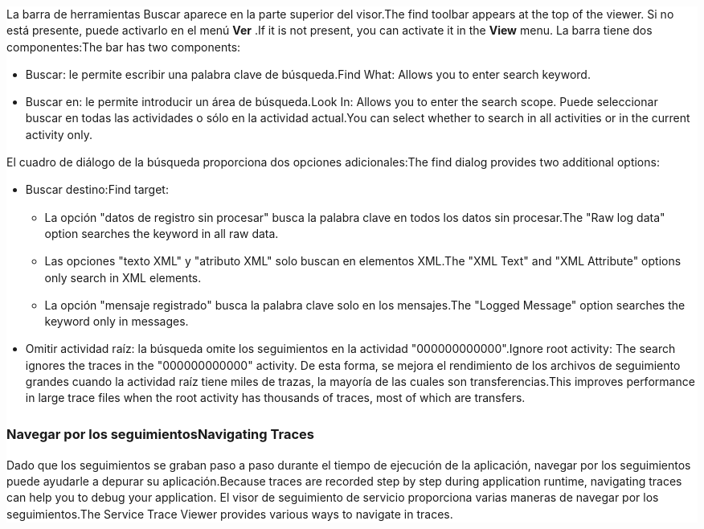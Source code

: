 <span data-ttu-id="77c8c-400">La barra de herramientas Buscar aparece en la parte superior del visor.</span><span class="sxs-lookup"><span data-stu-id="77c8c-400">The find toolbar appears at the top of the viewer.</span></span> <span data-ttu-id="77c8c-401">Si no está presente, puede activarlo en el menú **Ver** .</span><span class="sxs-lookup"><span data-stu-id="77c8c-401">If it is not present, you can activate it in the **View** menu.</span></span> <span data-ttu-id="77c8c-402">La barra tiene dos componentes:</span><span class="sxs-lookup"><span data-stu-id="77c8c-402">The bar has two components:</span></span>

- <span data-ttu-id="77c8c-403">Buscar: le permite escribir una palabra clave de búsqueda.</span><span class="sxs-lookup"><span data-stu-id="77c8c-403">Find What: Allows you to enter search keyword.</span></span>

- <span data-ttu-id="77c8c-404">Buscar en: le permite introducir un área de búsqueda.</span><span class="sxs-lookup"><span data-stu-id="77c8c-404">Look In: Allows you to enter the search scope.</span></span> <span data-ttu-id="77c8c-405">Puede seleccionar buscar en todas las actividades o sólo en la actividad actual.</span><span class="sxs-lookup"><span data-stu-id="77c8c-405">You can select whether to search in all activities or in the current activity only.</span></span>

<span data-ttu-id="77c8c-406">El cuadro de diálogo de la búsqueda proporciona dos opciones adicionales:</span><span class="sxs-lookup"><span data-stu-id="77c8c-406">The find dialog provides two additional options:</span></span>

- <span data-ttu-id="77c8c-407">Buscar destino:</span><span class="sxs-lookup"><span data-stu-id="77c8c-407">Find target:</span></span>

  - <span data-ttu-id="77c8c-408">La opción "datos de registro sin procesar" busca la palabra clave en todos los datos sin procesar.</span><span class="sxs-lookup"><span data-stu-id="77c8c-408">The "Raw log data" option searches the keyword in all raw data.</span></span>

  - <span data-ttu-id="77c8c-409">Las opciones "texto XML" y "atributo XML" solo buscan en elementos XML.</span><span class="sxs-lookup"><span data-stu-id="77c8c-409">The "XML Text" and "XML Attribute" options only search in XML elements.</span></span>

  - <span data-ttu-id="77c8c-410">La opción "mensaje registrado" busca la palabra clave solo en los mensajes.</span><span class="sxs-lookup"><span data-stu-id="77c8c-410">The "Logged Message" option searches the keyword only in messages.</span></span>

- <span data-ttu-id="77c8c-411">Omitir actividad raíz: la búsqueda omite los seguimientos en la actividad "000000000000".</span><span class="sxs-lookup"><span data-stu-id="77c8c-411">Ignore root activity: The search ignores the traces in the "000000000000" activity.</span></span> <span data-ttu-id="77c8c-412">De esta forma, se mejora el rendimiento de los archivos de seguimiento grandes cuando la actividad raíz tiene miles de trazas, la mayoría de las cuales son transferencias.</span><span class="sxs-lookup"><span data-stu-id="77c8c-412">This improves performance in large trace files when the root activity has thousands of traces, most of which are transfers.</span></span>

### <a name="navigating-traces"></a><span data-ttu-id="77c8c-413">Navegar por los seguimientos</span><span class="sxs-lookup"><span data-stu-id="77c8c-413">Navigating Traces</span></span>

<span data-ttu-id="77c8c-414">Dado que los seguimientos se graban paso a paso durante el tiempo de ejecución de la aplicación, navegar por los seguimientos puede ayudarle a depurar su aplicación.</span><span class="sxs-lookup"><span data-stu-id="77c8c-414">Because traces are recorded step by step during application runtime, navigating traces can help you to debug your application.</span></span> <span data-ttu-id="77c8c-415">El visor de seguimiento de servicio proporciona varias maneras de navegar por los seguimientos.</span><span class="sxs-lookup"><span data-stu-id="77c8c-415">The Service Trace Viewer provides various ways to navigate in traces.</span></span>
